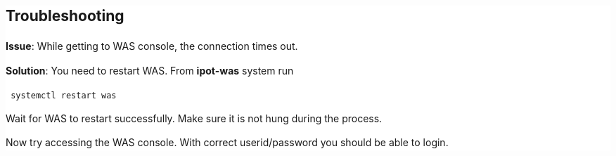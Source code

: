 
## **Troubleshooting**

**Issue**: While getting to WAS console, the    connection times out.

  **Solution**: You need to restart WAS. From **ipot-was** system run 
   
  ```sh   
   systemctl restart was
   ```

  Wait for WAS to restart successfully. Make sure it is not hung during the process.

   Now try accessing the WAS console. With correct userid/password you should be able to login.